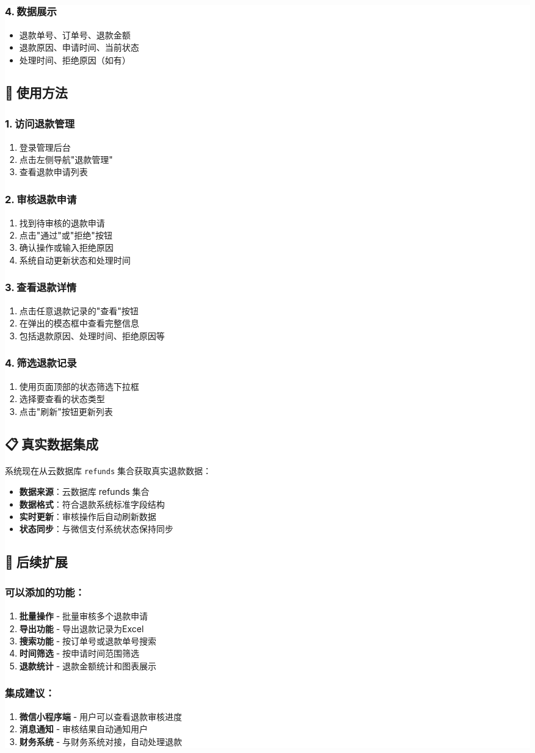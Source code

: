 ### 4. 数据展示
- 退款单号、订单号、退款金额
- 退款原因、申请时间、当前状态
- 处理时间、拒绝原因（如有）

## 🚀 使用方法

### 1. 访问退款管理
1. 登录管理后台
2. 点击左侧导航"退款管理"
3. 查看退款申请列表

### 2. 审核退款申请
1. 找到待审核的退款申请
2. 点击"通过"或"拒绝"按钮
3. 确认操作或输入拒绝原因
4. 系统自动更新状态和处理时间

### 3. 查看退款详情
1. 点击任意退款记录的"查看"按钮
2. 在弹出的模态框中查看完整信息
3. 包括退款原因、处理时间、拒绝原因等

### 4. 筛选退款记录
1. 使用页面顶部的状态筛选下拉框
2. 选择要查看的状态类型
3. 点击"刷新"按钮更新列表

## 📋 真实数据集成

系统现在从云数据库 `refunds` 集合获取真实退款数据：
- **数据来源**：云数据库 refunds 集合
- **数据格式**：符合退款系统标准字段结构
- **实时更新**：审核操作后自动刷新数据
- **状态同步**：与微信支付系统状态保持同步

## 🎯 后续扩展

### 可以添加的功能：
1. **批量操作** - 批量审核多个退款申请
2. **导出功能** - 导出退款记录为Excel
3. **搜索功能** - 按订单号或退款单号搜索
4. **时间筛选** - 按申请时间范围筛选
5. **退款统计** - 退款金额统计和图表展示

### 集成建议：
1. **微信小程序端** - 用户可以查看退款审核进度
2. **消息通知** - 审核结果自动通知用户
3. **财务系统** - 与财务系统对接，自动处理退款
